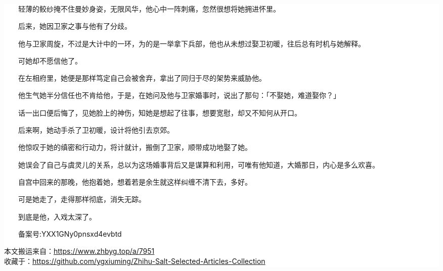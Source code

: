 &emsp;&emsp;轻薄的鲛纱掩不住曼妙身姿，无限风华，他心中一阵刺痛，忽然很想将她拥进怀里。  
  
&emsp;&emsp;后来，她因卫家之事与他有了分歧。  
  
&emsp;&emsp;他与卫家周旋，不过是大计中的一环，为的是一举拿下兵部，他也从未想过娶卫初暖，往后总有时机与她解释。  
  
&emsp;&emsp;可她却不愿信他了。  
  
&emsp;&emsp;在左相府里，她便是那样笃定自己会被舍弃，拿出了同归于尽的架势来威胁他。  
  
&emsp;&emsp;他生气她半分信任也不肯给他，于是，在她问及他与卫家婚事时，说出了那句：「不娶她，难道娶你？」  
  
&emsp;&emsp;话一出口便后悔了，见她脸上的神伤，知她是想起了往事，想要宽慰，却又不知何从开口。  
  
&emsp;&emsp;后来啊，她动手杀了卫初暖，设计将他引去京郊。  
  
&emsp;&emsp;他惊叹于她的缜密和行动力，将计就计，搬倒了卫家，顺带成功地娶了她。  
  
&emsp;&emsp;她误会了自己与虞灵儿的关系，总以为这场婚事背后又是谋算和利用，可唯有他知道，大婚那日，内心是多么欢喜。  
  
&emsp;&emsp;自宫中回来的那晚，他抱着她，想着若是余生就这样纠缠不清下去，多好。  
  
&emsp;&emsp;可是她走了，走得那样彻底，消失无踪。  
  
&emsp;&emsp;到底是他，入戏太深了。  
  
&emsp;&emsp;备案号:YXX1GNy0pnsxd4evbtd  
  
本文搬运来自：https://www.zhbyg.top/a/7951  
 收藏于：https://github.com/ygxiuming/Zhihu-Salt-Selected-Articles-Collection